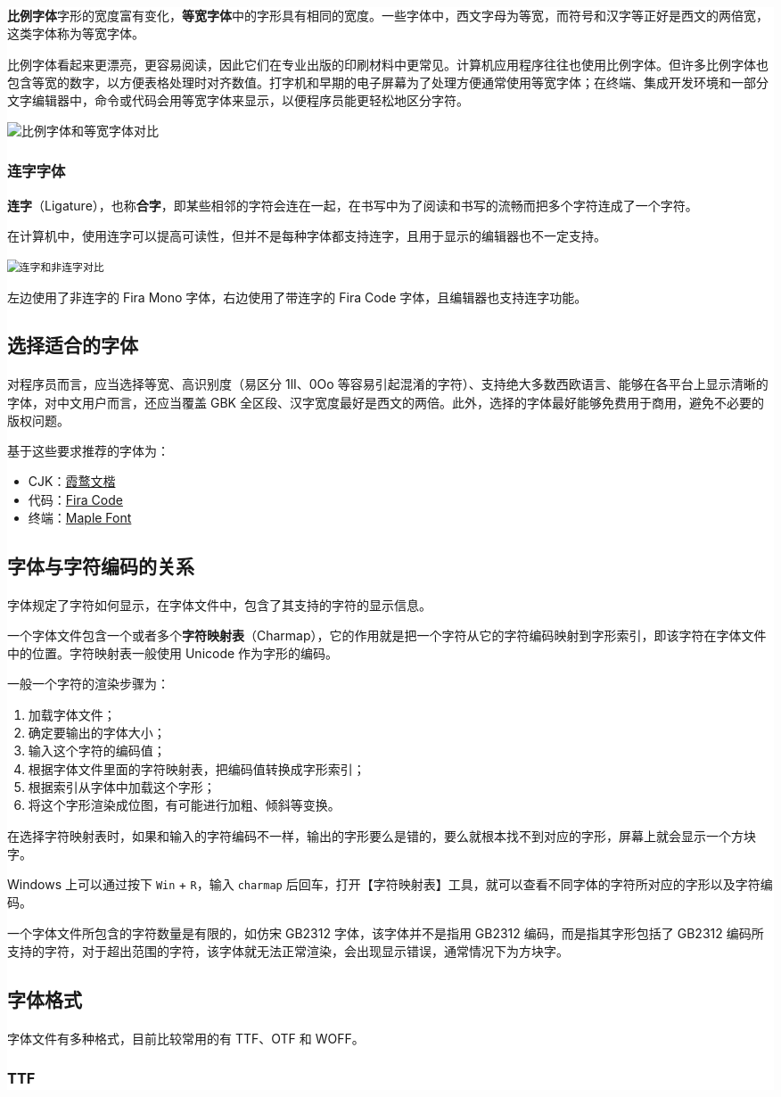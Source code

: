 **比例字体**字形的宽度富有变化，**等宽字体**中的字形具有相同的宽度。一些字体中，西文字母为等宽，而符号和汉字等正好是西文的两倍宽，这类字体称为等宽字体。

比例字体看起来更漂亮，更容易阅读，因此它们在专业出版的印刷材料中更常见。计算机应用程序往往也使用比例字体。但许多比例字体也包含等宽的数字，以方便表格处理时对齐数值。打字机和早期的电子屏幕为了处理方便通常使用等宽字体；在终端、集成开发环境和一部分文字编辑器中，命令或代码会用等宽字体来显示，以便程序员能更轻松地区分字符。

![比例字体和等宽字体对比](https://raw.githubusercontent.com/genskyff/image-hosting/main/images/20210214212936.png)

### 连字字体

**连字**（Ligature），也称**合字**，即某些相邻的字符会连在一起，在书写中为了阅读和书写的流畅而把多个字符连成了一个字符。

在计算机中，使用连字可以提高可读性，但并不是每种字体都支持连字，且用于显示的编辑器也不一定支持。

<img src="https://raw.githubusercontent.com/genskyff/image-hosting/main/images/20210215110736.png" alt="连字和非连字对比" style="zoom:85%;" />

左边使用了非连字的 Fira Mono 字体，右边使用了带连字的 Fira Code 字体，且编辑器也支持连字功能。

## 选择适合的字体

对程序员而言，应当选择等宽、高识别度（易区分 1lI、0Oo 等容易引起混淆的字符）、支持绝大多数西欧语言、能够在各平台上显示清晰的字体，对中文用户而言，还应当覆盖 GBK 全区段、汉字宽度最好是西文的两倍。此外，选择的字体最好能够免费用于商用，避免不必要的版权问题。

基于这些要求推荐的字体为：

-   CJK：[霞鹜文楷](https://github.com/lxgw/LxgwWenKai/releases)
-   代码：[Fira Code](https://github.com/tonsky/FiraCode/releases)
-   终端：[Maple Font](https://github.com/subframe7536/Maple-font/releases)

## 字体与字符编码的关系

字体规定了字符如何显示，在字体文件中，包含了其支持的字符的显示信息。

一个字体文件包含一个或者多个**字符映射表**（Charmap），它的作用就是把一个字符从它的字符编码映射到字形索引，即该字符在字体文件中的位置。字符映射表一般使用 Unicode 作为字形的编码。

一般一个字符的渲染步骤为：

1.  加载字体文件；
2.  确定要输出的字体大小；
3.  输入这个字符的编码值；
4.  根据字体文件里面的字符映射表，把编码值转换成字形索引；
5.  根据索引从字体中加载这个字形；
6.  将这个字形渲染成位图，有可能进行加粗、倾斜等变换。

在选择字符映射表时，如果和输入的字符编码不一样，输出的字形要么是错的，要么就根本找不到对应的字形，屏幕上就会显示一个方块字。

Windows 上可以通过按下 `Win` + `R`，输入 `charmap` 后回车，打开【字符映射表】工具，就可以查看不同字体的字符所对应的字形以及字符编码。

一个字体文件所包含的字符数量是有限的，如仿宋 GB2312 字体，该字体并不是指用 GB2312 编码，而是指其字形包括了 GB2312 编码所支持的字符，对于超出范围的字符，该字体就无法正常渲染，会出现显示错误，通常情况下为方块字。

## 字体格式

字体文件有多种格式，目前比较常用的有 TTF、OTF 和 WOFF。

### TTF
